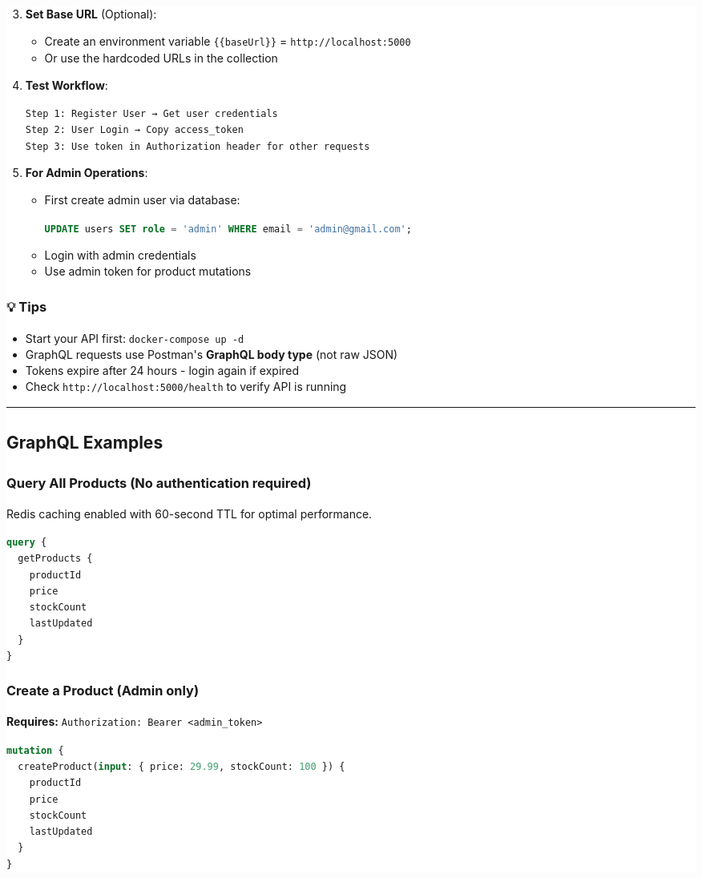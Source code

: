 3. **Set Base URL** (Optional):
   - Create an environment variable `{{baseUrl}}` = `http://localhost:5000`
   - Or use the hardcoded URLs in the collection

4. **Test Workflow**:
   ```
   Step 1: Register User → Get user credentials
   Step 2: User Login → Copy access_token
   Step 3: Use token in Authorization header for other requests
   ```

5. **For Admin Operations**:
   - First create admin user via database:
     ```sql
     UPDATE users SET role = 'admin' WHERE email = 'admin@gmail.com';
     ```
   - Login with admin credentials
   - Use admin token for product mutations

### 💡 Tips

- Start your API first: `docker-compose up -d`
- GraphQL requests use Postman's **GraphQL body type** (not raw JSON)
- Tokens expire after 24 hours - login again if expired
- Check `http://localhost:5000/health` to verify API is running

---

## GraphQL Examples

### Query All Products (No authentication required)

Redis caching enabled with 60-second TTL for optimal performance.

```graphql
query {
  getProducts {
    productId
    price
    stockCount
    lastUpdated
  }
}
```

### Create a Product (Admin only)

**Requires:** `Authorization: Bearer <admin_token>`

```graphql
mutation {
  createProduct(input: { price: 29.99, stockCount: 100 }) {
    productId
    price
    stockCount
    lastUpdated
  }
}
```
